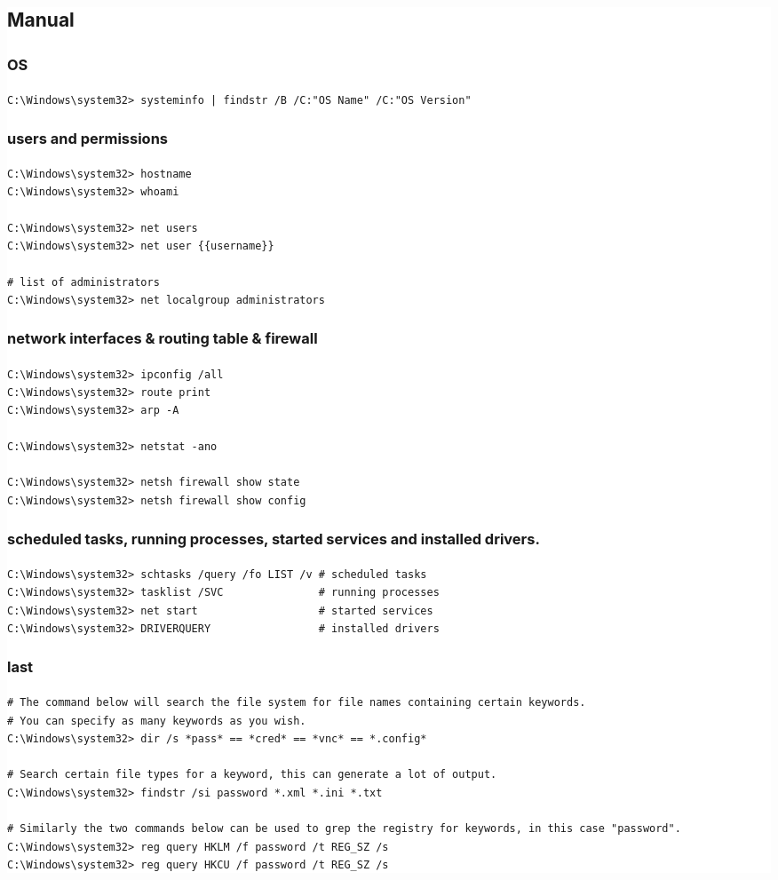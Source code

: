 ## Manual
### OS
```
C:\Windows\system32> systeminfo | findstr /B /C:"OS Name" /C:"OS Version"
```
### users and permissions
```
C:\Windows\system32> hostname
C:\Windows\system32> whoami

C:\Windows\system32> net users
C:\Windows\system32> net user {{username}}

# list of administrators
C:\Windows\system32> net localgroup administrators
```
### network interfaces & routing table & firewall
```
C:\Windows\system32> ipconfig /all
C:\Windows\system32> route print
C:\Windows\system32> arp -A

C:\Windows\system32> netstat -ano

C:\Windows\system32> netsh firewall show state
C:\Windows\system32> netsh firewall show config
```
### scheduled tasks, running processes, started services and installed drivers.
```
C:\Windows\system32> schtasks /query /fo LIST /v # scheduled tasks
C:\Windows\system32> tasklist /SVC               # running processes
C:\Windows\system32> net start                   # started services
C:\Windows\system32> DRIVERQUERY                 # installed drivers
```

### last
```
# The command below will search the file system for file names containing certain keywords.
# You can specify as many keywords as you wish.
C:\Windows\system32> dir /s *pass* == *cred* == *vnc* == *.config*

# Search certain file types for a keyword, this can generate a lot of output.
C:\Windows\system32> findstr /si password *.xml *.ini *.txt

# Similarly the two commands below can be used to grep the registry for keywords, in this case "password".
C:\Windows\system32> reg query HKLM /f password /t REG_SZ /s
C:\Windows\system32> reg query HKCU /f password /t REG_SZ /s
```
